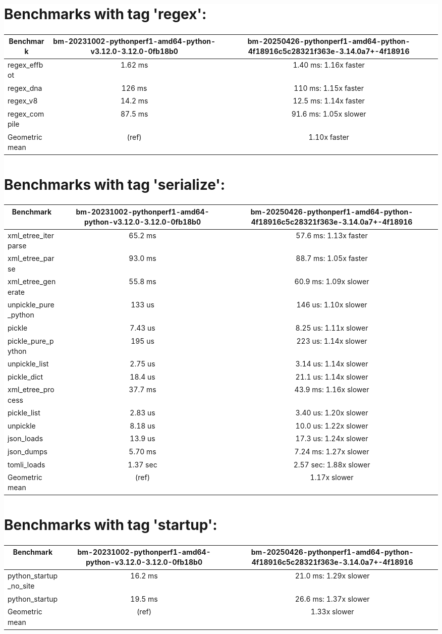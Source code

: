 Benchmarks with tag 'regex':
============================

| Benchmark      | bm-20231002-pythonperf1-amd64-python-v3.12.0-3.12.0-0fb18b0 | bm-20250426-pythonperf1-amd64-python-4f18916c5c28321f363e-3.14.0a7+-4f18916 |
|----------------|:-----------------------------------------------------------:|:---------------------------------------------------------------------------:|
| regex_effbot   | 1.62 ms                                                     | 1.40 ms: 1.16x faster                                                       |
| regex_dna      | 126 ms                                                      | 110 ms: 1.15x faster                                                        |
| regex_v8       | 14.2 ms                                                     | 12.5 ms: 1.14x faster                                                       |
| regex_compile  | 87.5 ms                                                     | 91.6 ms: 1.05x slower                                                       |
| Geometric mean | (ref)                                                       | 1.10x faster                                                                |

Benchmarks with tag 'serialize':
================================

| Benchmark            | bm-20231002-pythonperf1-amd64-python-v3.12.0-3.12.0-0fb18b0 | bm-20250426-pythonperf1-amd64-python-4f18916c5c28321f363e-3.14.0a7+-4f18916 |
|----------------------|:-----------------------------------------------------------:|:---------------------------------------------------------------------------:|
| xml_etree_iterparse  | 65.2 ms                                                     | 57.6 ms: 1.13x faster                                                       |
| xml_etree_parse      | 93.0 ms                                                     | 88.7 ms: 1.05x faster                                                       |
| xml_etree_generate   | 55.8 ms                                                     | 60.9 ms: 1.09x slower                                                       |
| unpickle_pure_python | 133 us                                                      | 146 us: 1.10x slower                                                        |
| pickle               | 7.43 us                                                     | 8.25 us: 1.11x slower                                                       |
| pickle_pure_python   | 195 us                                                      | 223 us: 1.14x slower                                                        |
| unpickle_list        | 2.75 us                                                     | 3.14 us: 1.14x slower                                                       |
| pickle_dict          | 18.4 us                                                     | 21.1 us: 1.14x slower                                                       |
| xml_etree_process    | 37.7 ms                                                     | 43.9 ms: 1.16x slower                                                       |
| pickle_list          | 2.83 us                                                     | 3.40 us: 1.20x slower                                                       |
| unpickle             | 8.18 us                                                     | 10.0 us: 1.22x slower                                                       |
| json_loads           | 13.9 us                                                     | 17.3 us: 1.24x slower                                                       |
| json_dumps           | 5.70 ms                                                     | 7.24 ms: 1.27x slower                                                       |
| tomli_loads          | 1.37 sec                                                    | 2.57 sec: 1.88x slower                                                      |
| Geometric mean       | (ref)                                                       | 1.17x slower                                                                |

Benchmarks with tag 'startup':
==============================

| Benchmark              | bm-20231002-pythonperf1-amd64-python-v3.12.0-3.12.0-0fb18b0 | bm-20250426-pythonperf1-amd64-python-4f18916c5c28321f363e-3.14.0a7+-4f18916 |
|------------------------|:-----------------------------------------------------------:|:---------------------------------------------------------------------------:|
| python_startup_no_site | 16.2 ms                                                     | 21.0 ms: 1.29x slower                                                       |
| python_startup         | 19.5 ms                                                     | 26.6 ms: 1.37x slower                                                       |
| Geometric mean         | (ref)                                                       | 1.33x slower                                                                |
